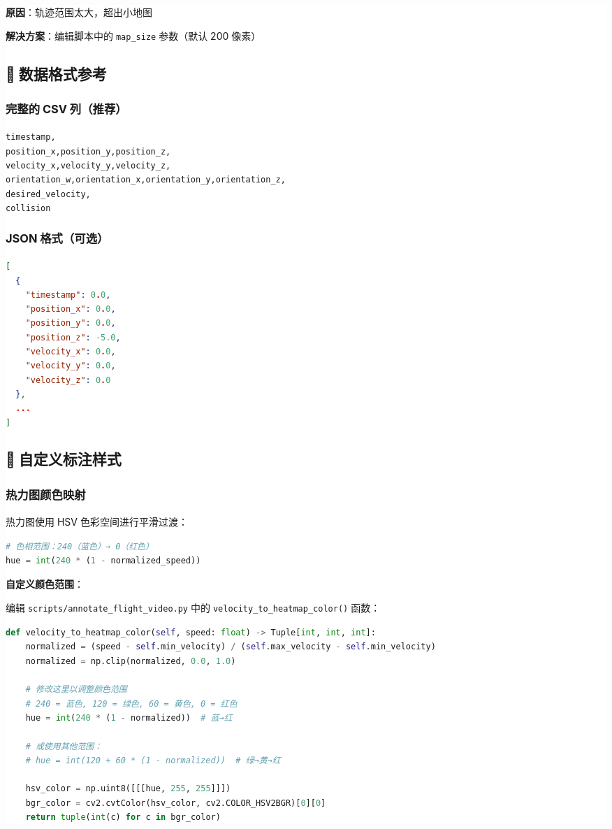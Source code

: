 **原因**：轨迹范围太大，超出小地图

**解决方案**：编辑脚本中的 `map_size` 参数（默认 200 像素）

## 📝 数据格式参考

### 完整的 CSV 列（推荐）

```csv
timestamp,
position_x,position_y,position_z,
velocity_x,velocity_y,velocity_z,
orientation_w,orientation_x,orientation_y,orientation_z,
desired_velocity,
collision
```

### JSON 格式（可选）

```json
[
  {
    "timestamp": 0.0,
    "position_x": 0.0,
    "position_y": 0.0,
    "position_z": -5.0,
    "velocity_x": 0.0,
    "velocity_y": 0.0,
    "velocity_z": 0.0
  },
  ...
]
```

## 🎨 自定义标注样式

### 热力图颜色映射

热力图使用 HSV 色彩空间进行平滑过渡：

```python
# 色相范围：240（蓝色）→ 0（红色）
hue = int(240 * (1 - normalized_speed))
```

**自定义颜色范围**：

编辑 `scripts/annotate_flight_video.py` 中的 `velocity_to_heatmap_color()` 函数：

```python
def velocity_to_heatmap_color(self, speed: float) -> Tuple[int, int, int]:
    normalized = (speed - self.min_velocity) / (self.max_velocity - self.min_velocity)
    normalized = np.clip(normalized, 0.0, 1.0)

    # 修改这里以调整颜色范围
    # 240 = 蓝色, 120 = 绿色, 60 = 黄色, 0 = 红色
    hue = int(240 * (1 - normalized))  # 蓝→红

    # 或使用其他范围：
    # hue = int(120 + 60 * (1 - normalized))  # 绿→黄→红

    hsv_color = np.uint8([[[hue, 255, 255]]])
    bgr_color = cv2.cvtColor(hsv_color, cv2.COLOR_HSV2BGR)[0][0]
    return tuple(int(c) for c in bgr_color)
```
